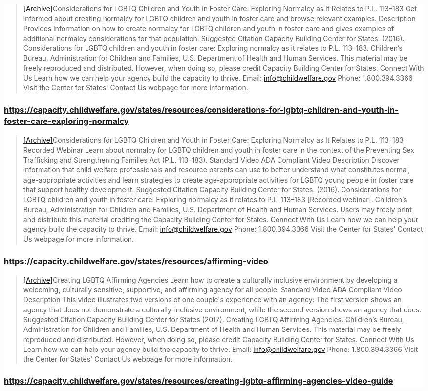 > [[Archive]](https://web.archive.org/web/20240000000000*/https://capacity.childwelfare.gov/states/resources/lgbtq-children-youth-foster-care)Considerations for LGBTQ Children and Youth in Foster Care: Exploring Normalcy as It Relates to P.L. 113–183 Get informed about creating normalcy for LGBTQ children and youth in foster care and browse relevant examples. Description Provides information on how to create normalcy for LGBTQ children and youth in foster care and gives examples of additional normalcy considerations for that population. Suggested Citation Capacity Building Center for States. (2016). Considerations for LGBTQ children and youth in foster care: Exploring normalcy as it relates to P.L. 113–183. Children’s Bureau, Administration for Children and Families, U.S. Department of Health and Human Services. This material may be freely reproduced and distributed. However, when doing so, please credit Capacity Building Center for States. Connect With Us Learn how we can help your agency build the capacity to thrive. Email: info@childwelfare.gov Phone: 1.800.394.3366 Visit the Center for States' Contact Us webpage for more information.
### https://capacity.childwelfare.gov/states/resources/considerations-for-lgbtq-children-and-youth-in-foster-care-exploring-normalcy


> [[Archive]](https://web.archive.org/web/20240000000000*/https://capacity.childwelfare.gov/states/resources/considerations-for-lgbtq-children-and-youth-in-foster-care-exploring-normalcy)Considerations for LGBTQ Children and Youth in Foster Care: Exploring Normalcy as It Relates to P.L. 113–183 Recorded Webinar Learn about normalcy for LGBTQ children and youth in foster care in the context of the Preventing Sex Trafficking and Strengthening Families Act (P.L. 113–183). Standard Video ADA Compliant Video Description Discover information that child welfare professionals and resource parents can use to better understand what constitutes normal, age-appropriate activities and learn strategies to create age-appropriate activities for LGBTQ young people in foster care that support healthy development. Suggested Citation Capacity Building Center for States. (2016). Considerations for LGBTQ children and youth in foster care: Exploring normalcy as it relates to P.L. 113–183 [Recorded webinar]. Children’s Bureau, Administration for Children and Families, U.S. Department of Health and Human Services. Users may freely print and distribute this material crediting the Capacity Building Center for States. Connect With Us Learn how we can help your agency build the capacity to thrive. Email: info@childwelfare.gov Phone: 1.800.394.3366 Visit the Center for States' Contact Us webpage for more information.
### https://capacity.childwelfare.gov/states/resources/affirming-video


> [[Archive]](https://web.archive.org/web/20240000000000*/https://capacity.childwelfare.gov/states/resources/affirming-video)Creating LGBTQ Affirming Agencies Learn how to create a culturally inclusive environment by developing a welcoming, culturally sensitive, supportive, and affirming agency for all people. Standard Video ADA Compliant Video Description This video illustrates two versions of one couple's experience with an agency: The first version shows an agency that does not demonstrate a culturally-inclusive environment, while the second version shows an agency that does. Suggested Citation Capacity Building Center for States (2017). Creating LGBTQ Affirming Agencies. Children’s Bureau, Administration for Children and Families, U.S. Department of Health and Human Services. This material may be freely reproduced and distributed. However, when doing so, please credit Capacity Building Center for States. Connect With Us Learn how we can help your agency build the capacity to thrive. Email: info@childwelfare.gov Phone: 1.800.394.3366 Visit the Center for States' Contact Us webpage for more information.
### https://capacity.childwelfare.gov/states/resources/creating-lgbtq-affirming-agencies-video-guide
